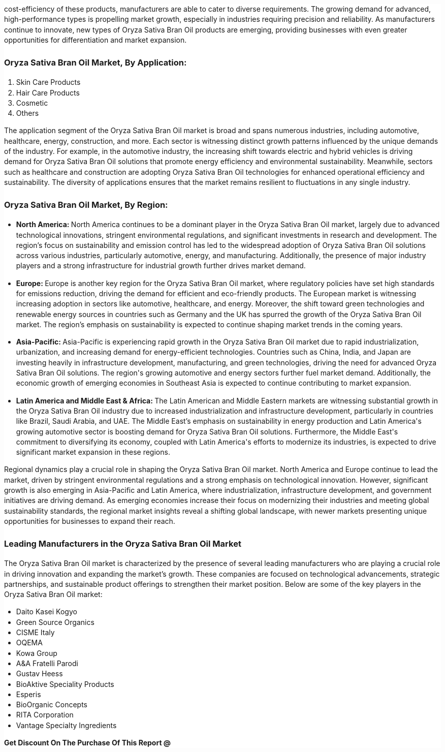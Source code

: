 cost-efficiency of these products, manufacturers are able to cater to diverse requirements. The growing demand for advanced, high-performance types is propelling market growth, especially in industries requiring precision and reliability. As manufacturers continue to innovate, new types of Oryza Sativa Bran Oil products are emerging, providing businesses with even greater opportunities for differentiation and market expansion.</p><h3>Oryza Sativa Bran Oil Market,&nbsp;By Application:</h3><ol><li>Skin Care Products<li> Hair Care Products<li> Cosmetic<li> Others</li></ol><p>The application segment of the Oryza Sativa Bran Oil market is broad and spans numerous industries, including automotive, healthcare, energy, construction, and more. Each sector is witnessing distinct growth patterns influenced by the unique demands of the industry. For example, in the automotive industry, the increasing shift towards electric and hybrid vehicles is driving demand for Oryza Sativa Bran Oil solutions that promote energy efficiency and environmental sustainability. Meanwhile, sectors such as healthcare and construction are adopting Oryza Sativa Bran Oil technologies for enhanced operational efficiency and sustainability. The diversity of applications ensures that the market remains resilient to fluctuations in any single industry.</p><h3>Oryza Sativa Bran Oil Market, By Region:</h3><ul><li><p><strong>North America:&nbsp;</strong>North America continues to be a dominant player in the Oryza Sativa Bran Oil market, largely due to advanced technological innovations, stringent environmental regulations, and significant investments in research and development. The region&rsquo;s focus on sustainability and emission control has led to the widespread adoption of Oryza Sativa Bran Oil solutions across various industries, particularly automotive, energy, and manufacturing. Additionally, the presence of major industry players and a strong infrastructure for industrial growth further drives market demand.</p></li><li><p><strong><strong>Europe:&nbsp;</strong></strong>Europe is another key region for the Oryza Sativa Bran Oil market, where regulatory policies have set high standards for emissions reduction, driving the demand for efficient and eco-friendly products. The European market is witnessing increasing adoption in sectors like automotive, healthcare, and energy. Moreover, the shift toward green technologies and renewable energy sources in countries such as Germany and the UK has spurred the growth of the Oryza Sativa Bran Oil market. The region&rsquo;s emphasis on sustainability is expected to continue shaping market trends in the coming years.</p></li><li><p><strong><strong>Asia-Pacific:&nbsp;</strong></strong>Asia-Pacific is experiencing rapid growth in the Oryza Sativa Bran Oil market due to rapid industrialization, urbanization, and increasing demand for energy-efficient technologies. Countries such as China, India, and Japan are investing heavily in infrastructure development, manufacturing, and green technologies, driving the need for advanced Oryza Sativa Bran Oil solutions. The region's growing automotive and energy sectors further fuel market demand. Additionally, the economic growth of emerging economies in Southeast Asia is expected to continue contributing to market expansion.</p></li><li><p><strong><strong>Latin America and Middle East &amp; Africa:&nbsp;</strong></strong>The Latin American and Middle Eastern markets are witnessing substantial growth in the Oryza Sativa Bran Oil industry due to increased industrialization and infrastructure development, particularly in countries like Brazil, Saudi Arabia, and UAE. The Middle East&rsquo;s emphasis on sustainability in energy production and Latin America's growing automotive sector is boosting demand for Oryza Sativa Bran Oil solutions. Furthermore, the Middle East's commitment to diversifying its economy, coupled with Latin America's efforts to modernize its industries, is expected to drive significant market expansion in these regions.</p></li></ul><p>Regional dynamics play a crucial role in shaping the Oryza Sativa Bran Oil market. North America and Europe continue to lead the market, driven by stringent environmental regulations and a strong emphasis on technological innovation. However, significant growth is also emerging in Asia-Pacific and Latin America, where industrialization, infrastructure development, and government initiatives are driving demand. As emerging economies increase their focus on modernizing their industries and meeting global sustainability standards, the regional market insights reveal a shifting global landscape, with newer markets presenting unique opportunities for businesses to expand their reach.</p><h3><strong>Leading Manufacturers in the Oryza Sativa Bran Oil Market</strong></h3><p>The Oryza Sativa Bran Oil market is characterized by the presence of several leading manufacturers who are playing a crucial role in driving innovation and expanding the market&rsquo;s growth. These companies are focused on technological advancements, strategic partnerships, and sustainable product offerings to strengthen their market position. Below are some of the key players in the Oryza Sativa Bran Oil market:</p></div><div class="article-main__content" data-test-id="publishing-text-block"><ul><li><span class="">Daito Kasei Kogyo<li> Green Source Organics<li> CISME Italy<li> OQEMA<li> Kowa Group<li> A&A Fratelli Parodi<li> Gustav Heess<li> BioAktive Speciality Products<li> Esperis<li> BioOrganic Concepts<li> RITA Corporation<li> Vantage Specialty Ingredients</span></li></ul></div><div class="article-main__content" data-test-id="publishing-text-block"><p><span class="font-[700]"><strong>Get Discount On The Purchase Of This Report @</strong>